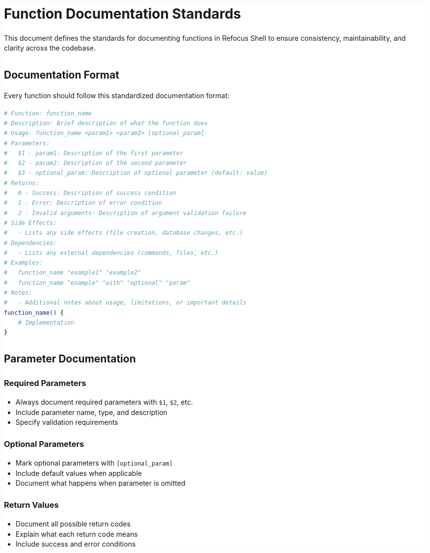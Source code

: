 # Function Documentation Standards

This document defines the standards for documenting functions in Refocus Shell to ensure consistency, maintainability, and clarity across the codebase.

## Documentation Format

Every function should follow this standardized documentation format:

```bash
# Function: function_name
# Description: Brief description of what the function does
# Usage: function_name <param1> <param2> [optional_param]
# Parameters:
#   $1 - param1: Description of the first parameter
#   $2 - param2: Description of the second parameter
#   $3 - optional_param: Description of optional parameter (default: value)
# Returns:
#   0 - Success: Description of success condition
#   1 - Error: Description of error condition
#   2 - Invalid arguments: Description of argument validation failure
# Side Effects:
#   - Lists any side effects (file creation, database changes, etc.)
# Dependencies:
#   - Lists any external dependencies (commands, files, etc.)
# Examples:
#   function_name "example1" "example2"
#   function_name "example" "with" "optional" "param"
# Notes:
#   - Additional notes about usage, limitations, or important details
function_name() {
    # Implementation
}
```

## Parameter Documentation

### Required Parameters
- Always document required parameters with `$1`, `$2`, etc.
- Include parameter name, type, and description
- Specify validation requirements

### Optional Parameters
- Mark optional parameters with `[optional_param]`
- Include default values when applicable
- Document what happens when parameter is omitted

### Return Values
- Document all possible return codes
- Explain what each return code means
- Include success and error conditions
